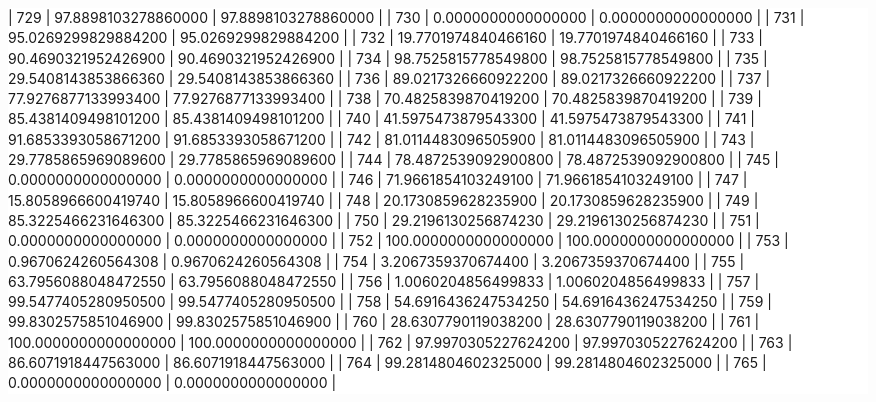 |     729 |  97.8898103278860000 |  97.8898103278860000 |
|     730 |   0.0000000000000000 |   0.0000000000000000 |
|     731 |  95.0269299829884200 |  95.0269299829884200 |
|     732 |  19.7701974840466160 |  19.7701974840466160 |
|     733 |  90.4690321952426900 |  90.4690321952426900 |
|     734 |  98.7525815778549800 |  98.7525815778549800 |
|     735 |  29.5408143853866360 |  29.5408143853866360 |
|     736 |  89.0217326660922200 |  89.0217326660922200 |
|     737 |  77.9276877133993400 |  77.9276877133993400 |
|     738 |  70.4825839870419200 |  70.4825839870419200 |
|     739 |  85.4381409498101200 |  85.4381409498101200 |
|     740 |  41.5975473879543300 |  41.5975473879543300 |
|     741 |  91.6853393058671200 |  91.6853393058671200 |
|     742 |  81.0114483096505900 |  81.0114483096505900 |
|     743 |  29.7785865969089600 |  29.7785865969089600 |
|     744 |  78.4872539092900800 |  78.4872539092900800 |
|     745 |   0.0000000000000000 |   0.0000000000000000 |
|     746 |  71.9661854103249100 |  71.9661854103249100 |
|     747 |  15.8058966600419740 |  15.8058966600419740 |
|     748 |  20.1730859628235900 |  20.1730859628235900 |
|     749 |  85.3225466231646300 |  85.3225466231646300 |
|     750 |  29.2196130256874230 |  29.2196130256874230 |
|     751 |   0.0000000000000000 |   0.0000000000000000 |
|     752 | 100.0000000000000000 | 100.0000000000000000 |
|     753 |   0.9670624260564308 |   0.9670624260564308 |
|     754 |   3.2067359370674400 |   3.2067359370674400 |
|     755 |  63.7956088048472550 |  63.7956088048472550 |
|     756 |   1.0060204856499833 |   1.0060204856499833 |
|     757 |  99.5477405280950500 |  99.5477405280950500 |
|     758 |  54.6916436247534250 |  54.6916436247534250 |
|     759 |  99.8302575851046900 |  99.8302575851046900 |
|     760 |  28.6307790119038200 |  28.6307790119038200 |
|     761 | 100.0000000000000000 | 100.0000000000000000 |
|     762 |  97.9970305227624200 |  97.9970305227624200 |
|     763 |  86.6071918447563000 |  86.6071918447563000 |
|     764 |  99.2814804602325000 |  99.2814804602325000 |
|     765 |   0.0000000000000000 |   0.0000000000000000 |